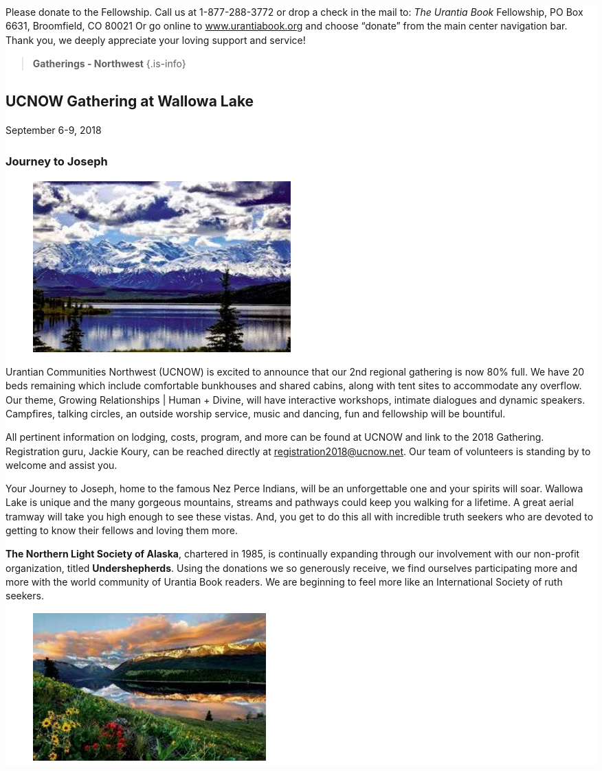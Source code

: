 Please donate to the Fellowship.
Call us at 1-877-288-3772 or drop a check in the mail to:
_The Urantia Book_ Fellowship, PO Box 6631, Broomfield, CO 80021
Or go online to www.urantiabook.org and choose “donate” from the main center navigation bar. Thank you, we deeply appreciate your loving support and service!


> **Gatherings - Northwest**
{.is-info}

## UCNOW Gathering at Wallowa Lake
September 6-9, 2018

### Journey to Joseph

<figure id="Figure_3" class="image urantiapedia image-style-align-right">
<img src="/image/article/The_Mighty_Messenger/2018_Summer/005932.jpg">
</figure>

Urantian Communities Northwest (UCNOW) is excited to announce that our 2nd regional gathering is now 80% full. We have 20 beds remaining which include comfortable bunkhouses and shared cabins, along with tent sites to accommodate any overflow. Our theme, Growing Relationships | Human + Divine, will have interactive workshops, intimate dialogues and dynamic speakers. Campfires, talking circles, an outside worship service, music and dancing, fun and fellowship will be bountiful. 

All pertinent information on lodging, costs, program, and more can be found at UCNOW and link to the 2018 Gathering. Registration guru, Jackie Koury, can be reached directly at registration2018@ucnow.net. Our team of volunteers is standing by to welcome and assist you.

Your Journey to Joseph, home to the famous Nez Perce Indians, will be an unforgettable one and your spirits will soar. Wallowa Lake is unique and the many gorgeous mountains, streams and pathways could keep you walking for a lifetime. A great aerial tramway will take you high enough to see these vistas. And, you get to do this all with incredible truth seekers who are devoted to getting to know their fellows and loving them more.

**The Northern Light Society of Alaska**, chartered in 1985, is continually expanding through our involvement with our non-profit organization, titled **Undershepherds**. Using the donations we so generously receive, we find ourselves participating more and more with the world community of Urantia Book readers. We are beginning to feel more like an International Society of ruth seekers.

<figure id="Figure_4" class="image urantiapedia image-style-align-left">
<img src="/image/article/The_Mighty_Messenger/2018_Summer/005933.jpg">